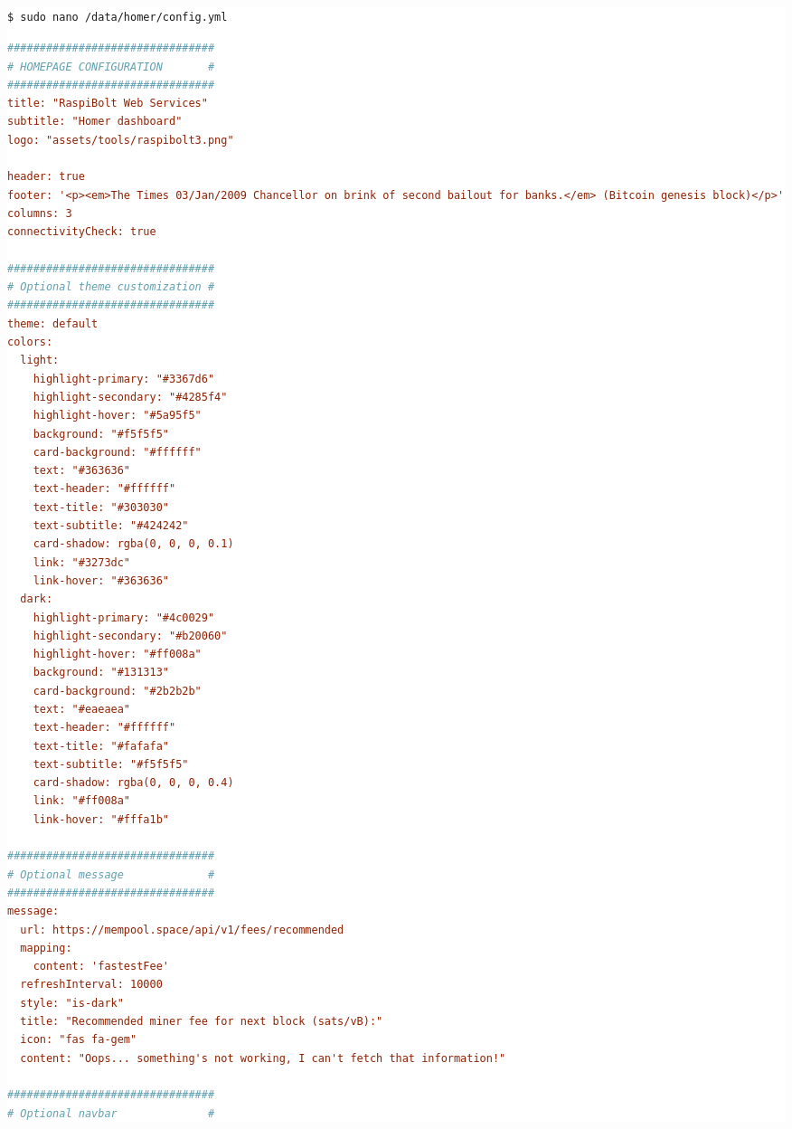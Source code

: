   ```sh
  $ sudo nano /data/homer/config.yml
  ```

  ```ini
  ################################
  # HOMEPAGE CONFIGURATION       #
  ################################
  title: "RaspiBolt Web Services"
  subtitle: "Homer dashboard"
  logo: "assets/tools/raspibolt3.png"
  
  header: true
  footer: '<p><em>The Times 03/Jan/2009 Chancellor on brink of second bailout for banks.</em> (Bitcoin genesis block)</p>'
  columns: 3
  connectivityCheck: true

  ################################
  # Optional theme customization #
  ################################
  theme: default
  colors:
    light:
      highlight-primary: "#3367d6"
      highlight-secondary: "#4285f4"
      highlight-hover: "#5a95f5"
      background: "#f5f5f5"
      card-background: "#ffffff"
      text: "#363636"
      text-header: "#ffffff"
      text-title: "#303030"
      text-subtitle: "#424242"
      card-shadow: rgba(0, 0, 0, 0.1)
      link: "#3273dc"
      link-hover: "#363636"
    dark:
      highlight-primary: "#4c0029"
      highlight-secondary: "#b20060"
      highlight-hover: "#ff008a"
      background: "#131313"
      card-background: "#2b2b2b"
      text: "#eaeaea"
      text-header: "#ffffff"
      text-title: "#fafafa"
      text-subtitle: "#f5f5f5"
      card-shadow: rgba(0, 0, 0, 0.4)
      link: "#ff008a"
      link-hover: "#fffa1b"

  ################################
  # Optional message             #
  ################################
  message:
    url: https://mempool.space/api/v1/fees/recommended
    mapping:
      content: 'fastestFee'
    refreshInterval: 10000
    style: "is-dark"
    title: "Recommended miner fee for next block (sats/vB):"
    icon: "fas fa-gem"
    content: "Oops... something's not working, I can't fetch that information!"
  
  ################################
  # Optional navbar              #
  ```